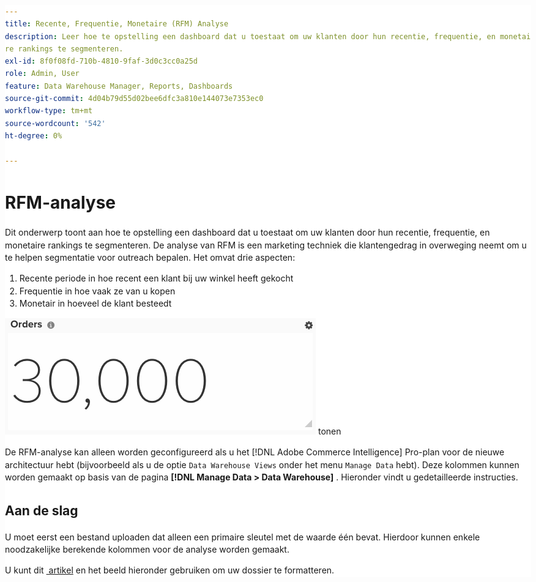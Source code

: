 ```yaml
---
title: Recente, Frequentie, Monetaire (RFM) Analyse
description: Leer hoe te opstelling een dashboard dat u toestaat om uw klanten door hun recentie, frequentie, en monetaire rankings te segmenteren.
exl-id: 8f0f08fd-710b-4810-9faf-3d0c3cc0a25d
role: Admin, User
feature: Data Warehouse Manager, Reports, Dashboards
source-git-commit: 4d04b79d55d02bee6dfc3a810e144073e7353ec0
workflow-type: tm+mt
source-wordcount: '542'
ht-degree: 0%

---
```


# RFM-analyse

Dit onderwerp toont aan hoe te opstelling een dashboard dat u toestaat om uw klanten door hun recentie, frequentie, en monetaire rankings te segmenteren. De analyse van RFM is een marketing techniek die klantengedrag in overweging neemt om u te helpen segmentatie voor outreach bepalen. Het omvat drie aspecten:

1. Recente periode in hoe recent een klant bij uw winkel heeft gekocht
1. Frequentie in hoe vaak ze van u kopen
1. Monetair in hoeveel de klant besteedt

![&#x200B; het dashboard van de analyse van RFM die recentie, frequentie, en monetaire waardesegmenten &#x200B;](../../assets/blobid0.png) tonen

De RFM-analyse kan alleen worden geconfigureerd als u het [!DNL Adobe Commerce Intelligence] Pro-plan voor de nieuwe architectuur hebt (bijvoorbeeld als u de optie `Data Warehouse Views` onder het menu `Manage Data` hebt). Deze kolommen kunnen worden gemaakt op basis van de pagina **[!DNL Manage Data > Data Warehouse]** . Hieronder vindt u gedetailleerde instructies.

## Aan de slag

U moet eerst een bestand uploaden dat alleen een primaire sleutel met de waarde één bevat. Hierdoor kunnen enkele noodzakelijke berekende kolommen voor de analyse worden gemaakt.

U kunt dit [&#x200B; artikel &#x200B;](../importing-data/connecting-data/using-file-uploader.md) en het beeld hieronder gebruiken om uw dossier te formatteren.


  [!UICONTROL Inputs]: `entity_id`
  [!UICONTROL Datatype]: `Integer`
  [!UICONTROL Datatype]: `Integer`
  [!UICONTROL Datatype]: `Integer`
  [!UICONTROL , kolomtype]: – "Zelfde tabel > Berekening"
  [!UICONTROL Datatype]: `Integer`
  [!UICONTROL Datatype]: `Integer`
  [!UICONTROL Datatype]: String
  [!UICONTROL Datatype]: `Integer`
  [!UICONTROL Datatype]: `Integer`
  [!UICONTROL Datatype]: `Integer`
  [!UICONTROL Interval]: `None`
  [!UICONTROL Group door]: `Email`
  [!UICONTROL Chart type]: `Table`
  [!UICONTROL Interval]: `None`
  [!UICONTROL Chart Type]: `Scalar`
  [!UICONTROL Group door]: `Email`
  [!UICONTROL Chart type]: `Table`
  [!UICONTROL Interval]: `None`
  [!UICONTROL Chart Type]: `Scalar`
  [!UICONTROL Group door]: `Email`
  [!UICONTROL Chart type]: `Table`